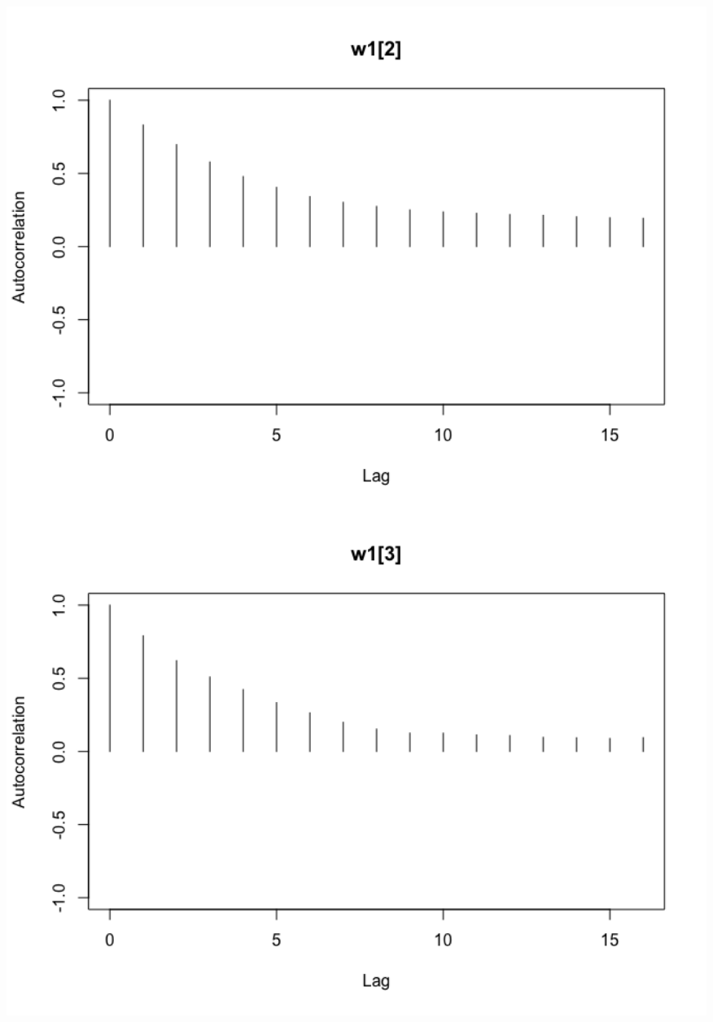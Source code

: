 <img src="man/figures/README-unnamed-chunk-19-51.png" width="100%" /><img src="man/figures/README-unnamed-chunk-19-52.png" width="100%" />